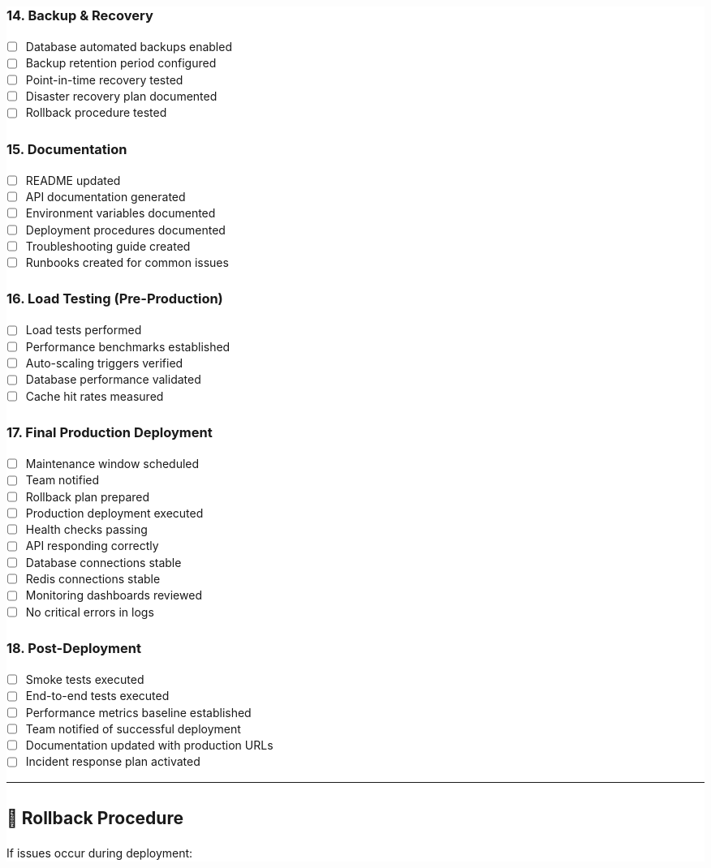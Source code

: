 ### 14. Backup & Recovery

- [ ] Database automated backups enabled
- [ ] Backup retention period configured
- [ ] Point-in-time recovery tested
- [ ] Disaster recovery plan documented
- [ ] Rollback procedure tested

### 15. Documentation

- [ ] README updated
- [ ] API documentation generated
- [ ] Environment variables documented
- [ ] Deployment procedures documented
- [ ] Troubleshooting guide created
- [ ] Runbooks created for common issues

### 16. Load Testing (Pre-Production)

- [ ] Load tests performed
- [ ] Performance benchmarks established
- [ ] Auto-scaling triggers verified
- [ ] Database performance validated
- [ ] Cache hit rates measured

### 17. Final Production Deployment

- [ ] Maintenance window scheduled
- [ ] Team notified
- [ ] Rollback plan prepared
- [ ] Production deployment executed
- [ ] Health checks passing
- [ ] API responding correctly
- [ ] Database connections stable
- [ ] Redis connections stable
- [ ] Monitoring dashboards reviewed
- [ ] No critical errors in logs

### 18. Post-Deployment

- [ ] Smoke tests executed
- [ ] End-to-end tests executed
- [ ] Performance metrics baseline established
- [ ] Team notified of successful deployment
- [ ] Documentation updated with production URLs
- [ ] Incident response plan activated

---

## 🚨 Rollback Procedure

If issues occur during deployment:
